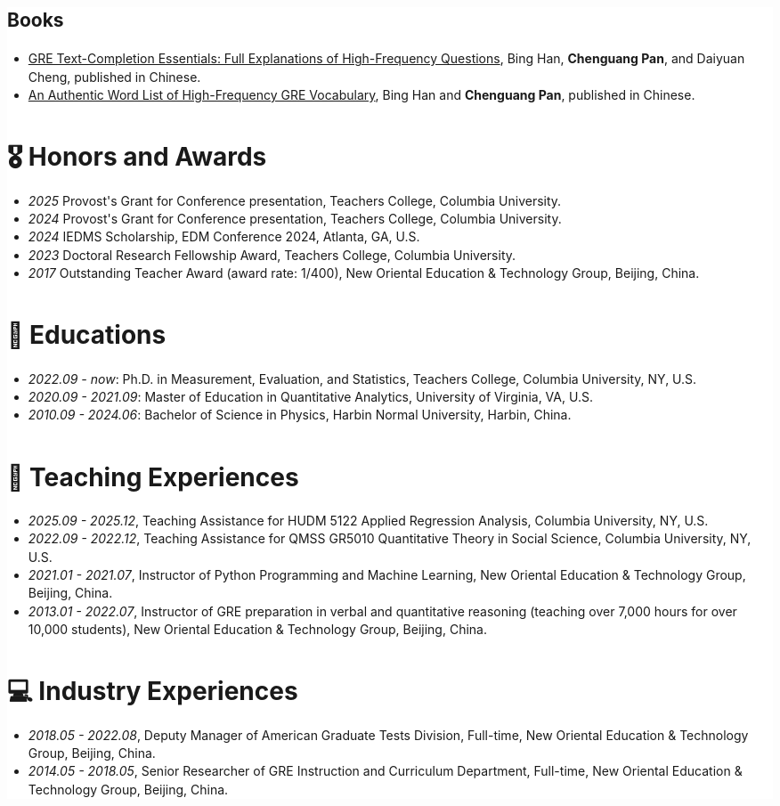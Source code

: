 

## Books  
- [GRE Text-Completion Essentials: Full Explanations of High-Frequency Questions](https://isbnsearch.org/isbn/9787553666433), Bing Han, **Chenguang Pan**, and Daiyuan Cheng, published in Chinese.
- [An Authentic Word List of High-Frequency GRE Vocabulary](https://isbnsearch.org/isbn/9787553662688), Bing Han and **Chenguang Pan**, published in Chinese.



# 🎖 Honors and Awards
- *2025* Provost's Grant for Conference presentation, Teachers College, Columbia University.
- *2024* Provost's Grant for Conference presentation, Teachers College, Columbia University.
- *2024* IEDMS Scholarship, EDM Conference 2024, Atlanta, GA, U.S.
- *2023* Doctoral Research Fellowship Award, Teachers College, Columbia University.
- *2017* Outstanding Teacher Award (award rate: 1/400), New Oriental Education & Technology Group, Beijing, China.

# 📖 Educations
- *2022.09 - now*: Ph.D. in Measurement, Evaluation, and Statistics, Teachers College, Columbia University, NY, U.S.
- *2020.09 - 2021.09*: Master of Education in Quantitative Analytics, University of Virginia, VA, U.S.
- *2010.09 - 2024.06*: Bachelor of Science in Physics, Harbin Normal University, Harbin, China.

# 💬 Teaching Experiences
- *2025.09 - 2025.12*, Teaching Assistance for HUDM 5122 Applied Regression Analysis, Columbia University, NY, U.S.
- *2022.09 - 2022.12*, Teaching Assistance for QMSS GR5010 Quantitative Theory in Social Science, Columbia University, NY, U.S.
- *2021.01 - 2021.07*, Instructor of Python Programming and Machine Learning, New Oriental Education & Technology Group, Beijing, China.
- *2013.01 - 2022.07*, Instructor of GRE preparation in verbal and quantitative reasoning (teaching over 7,000 hours for over 10,000 students), New Oriental Education & Technology Group, Beijing, China.

# 💻 Industry Experiences
- *2018.05 - 2022.08*, Deputy Manager of American Graduate Tests Division, Full-time, New Oriental Education & Technology Group, Beijing, China.
- *2014.05 - 2018.05*, Senior Researcher of GRE Instruction and Curriculum Department, Full-time, New Oriental Education & Technology Group, Beijing, China.

